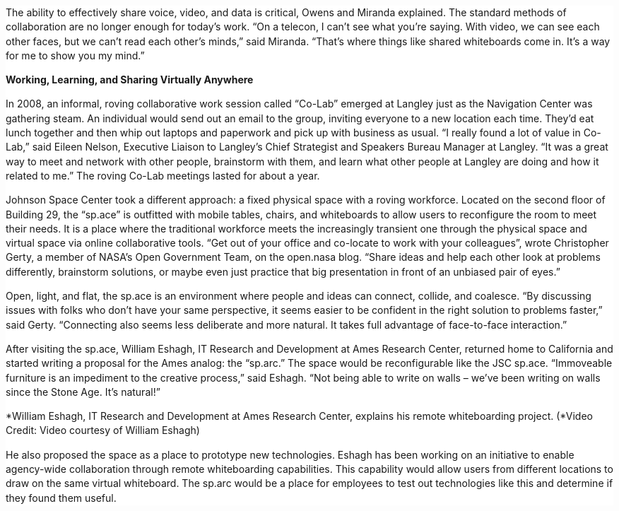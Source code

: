 The ability to effectively share voice, video, and data is critical,
Owens and Miranda explained. The standard methods of collaboration are
no longer enough for today’s work. “On a telecon, I can’t see what
you’re saying. With video, we can see each other faces, but we can’t
read each other’s minds,” said Miranda. “That’s where things like shared
whiteboards come in. It’s a way for me to show you my mind.”

**Working, Learning, and Sharing Virtually Anywhere**

In 2008, an informal, roving collaborative work session called “Co-Lab”
emerged at Langley just as the Navigation Center was gathering steam. An
individual would send out an email to the group, inviting everyone to a
new location each time. They’d eat lunch together and then whip out
laptops and paperwork and pick up with business as usual. “I really
found a lot of value in Co-Lab,” said Eileen Nelson, Executive Liaison
to Langley’s Chief Strategist and Speakers Bureau Manager at Langley.
“It was a great way to meet and network with other people, brainstorm
with them, and learn what other people at Langley are doing and how it
related to me.” The roving Co-Lab meetings lasted for about a year.

Johnson Space Center took a different approach: a fixed physical space
with a roving workforce. Located on the second floor of Building 29, the
“sp.ace” is outfitted with mobile tables, chairs, and whiteboards to
allow users to reconfigure the room to meet their needs. It is a place
where the traditional workforce meets the increasingly transient one
through the physical space and virtual space via online collaborative
tools. “Get out of your office and co-locate to work with your
colleagues”, wrote Christopher Gerty, a member of NASA’s Open Government
Team, on the open.nasa blog. “Share ideas and help each other look at
problems differently, brainstorm solutions, or maybe even just practice
that big presentation in front of an unbiased pair of eyes.”

Open, light, and flat, the sp.ace is an environment where people and
ideas can connect, collide, and coalesce. “By discussing issues with
folks who don’t have your same perspective, it seems easier to be
confident in the right solution to problems faster,” said Gerty.
“Connecting also seems less deliberate and more natural. It takes full
advantage of face-to-face interaction.”

After visiting the sp.ace, William Eshagh, IT Research and Development
at Ames Research Center, returned home to California and started writing
a proposal for the Ames analog: the “sp.arc.” The space would be
reconfigurable like the JSC sp.ace. “Immoveable furniture is an
impediment to the creative process,” said Eshagh. “Not being able to
write on walls – we’ve been writing on walls since the Stone Age. It’s
natural!”

<iframe src="http://www.youtube.com/embed/b4Y_tmsuXl4" frameborder="0" width="560" height="315"></iframe>  
*William Eshagh, IT Research and Development at Ames Research Center,
explains his remote whiteboarding project. (*Video Credit: Video
courtesy of William Eshagh)

He also proposed the space as a place to prototype new technologies.
Eshagh has been working on an initiative to enable agency-wide
collaboration through remote whiteboarding capabilities. This capability
would allow users from different locations to draw on the same virtual
whiteboard. The sp.arc would be a place for employees to test out
technologies like this and determine if they found them useful.
